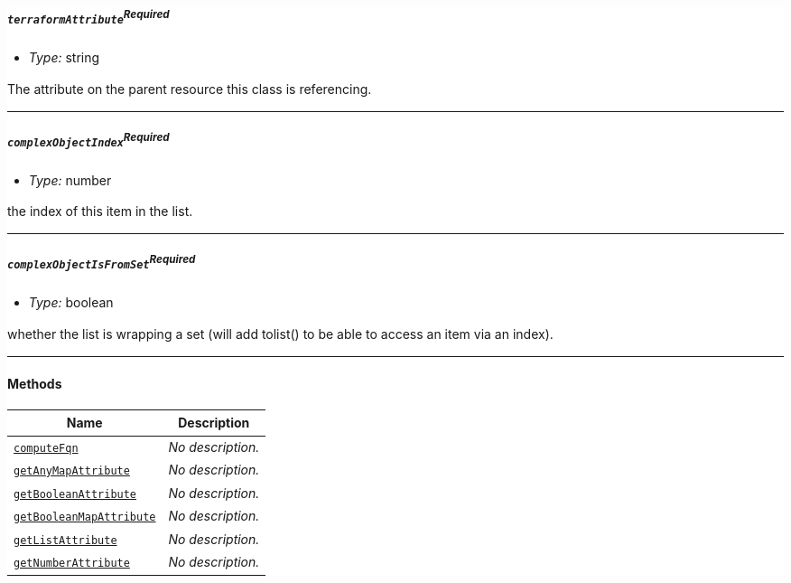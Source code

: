 ##### `terraformAttribute`<sup>Required</sup> <a name="terraformAttribute" id="@cdktf/provider-spotinst.notificationCenter.NotificationCenterComputePolicyConfigDynamicRulesOutputReference.Initializer.parameter.terraformAttribute"></a>

- *Type:* string

The attribute on the parent resource this class is referencing.

---

##### `complexObjectIndex`<sup>Required</sup> <a name="complexObjectIndex" id="@cdktf/provider-spotinst.notificationCenter.NotificationCenterComputePolicyConfigDynamicRulesOutputReference.Initializer.parameter.complexObjectIndex"></a>

- *Type:* number

the index of this item in the list.

---

##### `complexObjectIsFromSet`<sup>Required</sup> <a name="complexObjectIsFromSet" id="@cdktf/provider-spotinst.notificationCenter.NotificationCenterComputePolicyConfigDynamicRulesOutputReference.Initializer.parameter.complexObjectIsFromSet"></a>

- *Type:* boolean

whether the list is wrapping a set (will add tolist() to be able to access an item via an index).

---

#### Methods <a name="Methods" id="Methods"></a>

| **Name** | **Description** |
| --- | --- |
| <code><a href="#@cdktf/provider-spotinst.notificationCenter.NotificationCenterComputePolicyConfigDynamicRulesOutputReference.computeFqn">computeFqn</a></code> | *No description.* |
| <code><a href="#@cdktf/provider-spotinst.notificationCenter.NotificationCenterComputePolicyConfigDynamicRulesOutputReference.getAnyMapAttribute">getAnyMapAttribute</a></code> | *No description.* |
| <code><a href="#@cdktf/provider-spotinst.notificationCenter.NotificationCenterComputePolicyConfigDynamicRulesOutputReference.getBooleanAttribute">getBooleanAttribute</a></code> | *No description.* |
| <code><a href="#@cdktf/provider-spotinst.notificationCenter.NotificationCenterComputePolicyConfigDynamicRulesOutputReference.getBooleanMapAttribute">getBooleanMapAttribute</a></code> | *No description.* |
| <code><a href="#@cdktf/provider-spotinst.notificationCenter.NotificationCenterComputePolicyConfigDynamicRulesOutputReference.getListAttribute">getListAttribute</a></code> | *No description.* |
| <code><a href="#@cdktf/provider-spotinst.notificationCenter.NotificationCenterComputePolicyConfigDynamicRulesOutputReference.getNumberAttribute">getNumberAttribute</a></code> | *No description.* |
